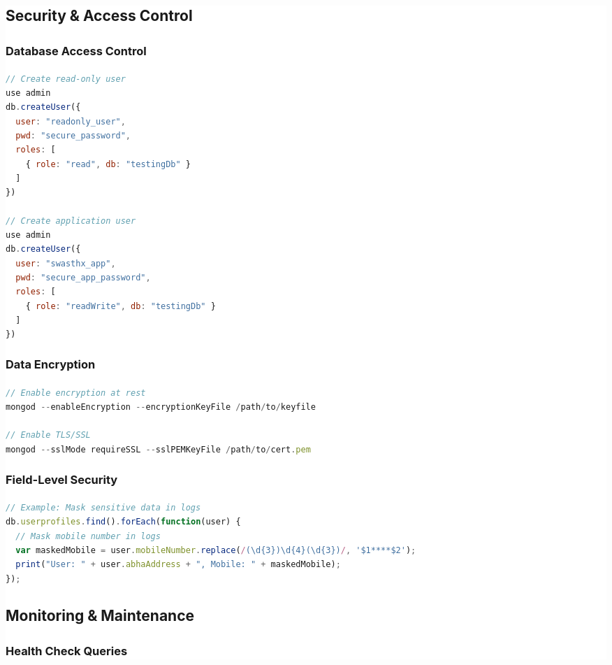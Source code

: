 
## Security & Access Control

### Database Access Control

```javascript
// Create read-only user
use admin
db.createUser({
  user: "readonly_user",
  pwd: "secure_password",
  roles: [
    { role: "read", db: "testingDb" }
  ]
})

// Create application user
use admin
db.createUser({
  user: "swasthx_app",
  pwd: "secure_app_password",
  roles: [
    { role: "readWrite", db: "testingDb" }
  ]
})
```

### Data Encryption

```javascript
// Enable encryption at rest
mongod --enableEncryption --encryptionKeyFile /path/to/keyfile

// Enable TLS/SSL
mongod --sslMode requireSSL --sslPEMKeyFile /path/to/cert.pem
```

### Field-Level Security

```javascript
// Example: Mask sensitive data in logs
db.userprofiles.find().forEach(function(user) {
  // Mask mobile number in logs
  var maskedMobile = user.mobileNumber.replace(/(\d{3})\d{4}(\d{3})/, '$1****$2');
  print("User: " + user.abhaAddress + ", Mobile: " + maskedMobile);
});
```

## Monitoring & Maintenance

### Health Check Queries
